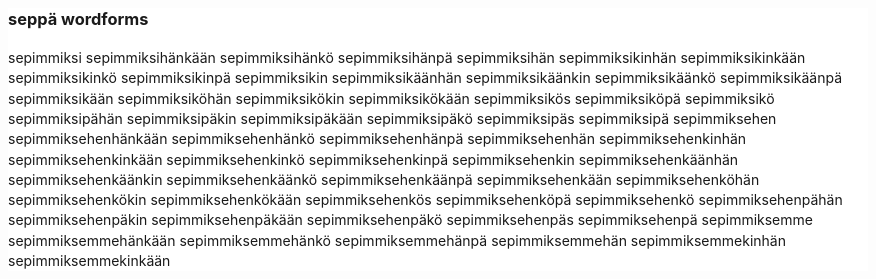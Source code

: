 
### seppä wordforms

sepimmiksi
sepimmiksihänkään
sepimmiksihänkö
sepimmiksihänpä
sepimmiksihän
sepimmiksikinhän
sepimmiksikinkään
sepimmiksikinkö
sepimmiksikinpä
sepimmiksikin
sepimmiksikäänhän
sepimmiksikäänkin
sepimmiksikäänkö
sepimmiksikäänpä
sepimmiksikään
sepimmiksiköhän
sepimmiksikökin
sepimmiksikökään
sepimmiksikös
sepimmiksiköpä
sepimmiksikö
sepimmiksipähän
sepimmiksipäkin
sepimmiksipäkään
sepimmiksipäkö
sepimmiksipäs
sepimmiksipä
sepimmiksehen
sepimmiksehenhänkään
sepimmiksehenhänkö
sepimmiksehenhänpä
sepimmiksehenhän
sepimmiksehenkinhän
sepimmiksehenkinkään
sepimmiksehenkinkö
sepimmiksehenkinpä
sepimmiksehenkin
sepimmiksehenkäänhän
sepimmiksehenkäänkin
sepimmiksehenkäänkö
sepimmiksehenkäänpä
sepimmiksehenkään
sepimmiksehenköhän
sepimmiksehenkökin
sepimmiksehenkökään
sepimmiksehenkös
sepimmiksehenköpä
sepimmiksehenkö
sepimmiksehenpähän
sepimmiksehenpäkin
sepimmiksehenpäkään
sepimmiksehenpäkö
sepimmiksehenpäs
sepimmiksehenpä
sepimmiksemme
sepimmiksemmehänkään
sepimmiksemmehänkö
sepimmiksemmehänpä
sepimmiksemmehän
sepimmiksemmekinhän
sepimmiksemmekinkään